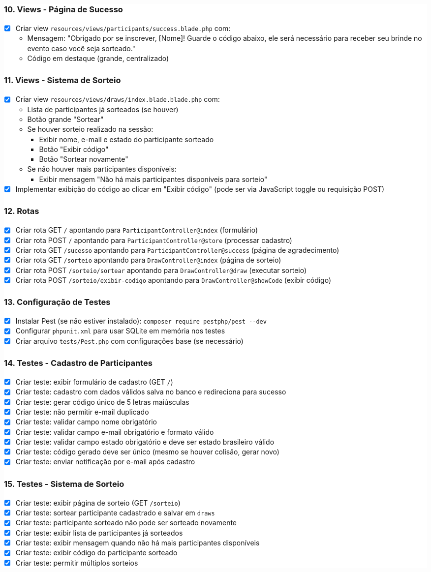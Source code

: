 ### 10. Views - Página de Sucesso
- [x] Criar view `resources/views/participants/success.blade.php` com:
  - Mensagem: "Obrigado por se inscrever, [Nome]! Guarde o código abaixo, ele será necessário para receber seu brinde no evento caso você seja sorteado."
  - Código em destaque (grande, centralizado)

### 11. Views - Sistema de Sorteio
- [x] Criar view `resources/views/draws/index.blade.blade.php` com:
  - Lista de participantes já sorteados (se houver)
  - Botão grande "Sortear"
  - Se houver sorteio realizado na sessão:
    - Exibir nome, e-mail e estado do participante sorteado
    - Botão "Exibir código"
    - Botão "Sortear novamente"
  - Se não houver mais participantes disponíveis:
    - Exibir mensagem "Não há mais participantes disponíveis para sorteio"
- [x] Implementar exibição do código ao clicar em "Exibir código" (pode ser via JavaScript toggle ou requisição POST)

### 12. Rotas
- [x] Criar rota GET `/` apontando para `ParticipantController@index` (formulário)
- [x] Criar rota POST `/` apontando para `ParticipantController@store` (processar cadastro)
- [x] Criar rota GET `/sucesso` apontando para `ParticipantController@success` (página de agradecimento)
- [x] Criar rota GET `/sorteio` apontando para `DrawController@index` (página de sorteio)
- [x] Criar rota POST `/sorteio/sortear` apontando para `DrawController@draw` (executar sorteio)
- [x] Criar rota POST `/sorteio/exibir-codigo` apontando para `DrawController@showCode` (exibir código)

### 13. Configuração de Testes
- [x] Instalar Pest (se não estiver instalado): `composer require pestphp/pest --dev`
- [x] Configurar `phpunit.xml` para usar SQLite em memória nos testes
- [x] Criar arquivo `tests/Pest.php` com configurações base (se necessário)

### 14. Testes - Cadastro de Participantes
- [x] Criar teste: exibir formulário de cadastro (GET `/`)
- [x] Criar teste: cadastro com dados válidos salva no banco e redireciona para sucesso
- [x] Criar teste: gerar código único de 5 letras maiúsculas
- [x] Criar teste: não permitir e-mail duplicado
- [x] Criar teste: validar campo nome obrigatório
- [x] Criar teste: validar campo e-mail obrigatório e formato válido
- [x] Criar teste: validar campo estado obrigatório e deve ser estado brasileiro válido
- [x] Criar teste: código gerado deve ser único (mesmo se houver colisão, gerar novo)
- [x] Criar teste: enviar notificação por e-mail após cadastro

### 15. Testes - Sistema de Sorteio
- [x] Criar teste: exibir página de sorteio (GET `/sorteio`)
- [x] Criar teste: sortear participante cadastrado e salvar em `draws`
- [x] Criar teste: participante sorteado não pode ser sorteado novamente
- [x] Criar teste: exibir lista de participantes já sorteados
- [x] Criar teste: exibir mensagem quando não há mais participantes disponíveis
- [x] Criar teste: exibir código do participante sorteado
- [x] Criar teste: permitir múltiplos sorteios
